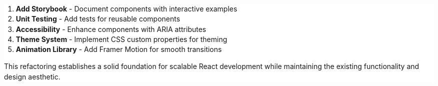 1. **Add Storybook** - Document components with interactive examples
2. **Unit Testing** - Add tests for reusable components
3. **Accessibility** - Enhance components with ARIA attributes
4. **Theme System** - Implement CSS custom properties for theming
5. **Animation Library** - Add Framer Motion for smooth transitions

This refactoring establishes a solid foundation for scalable React development while maintaining the existing functionality and design aesthetic.